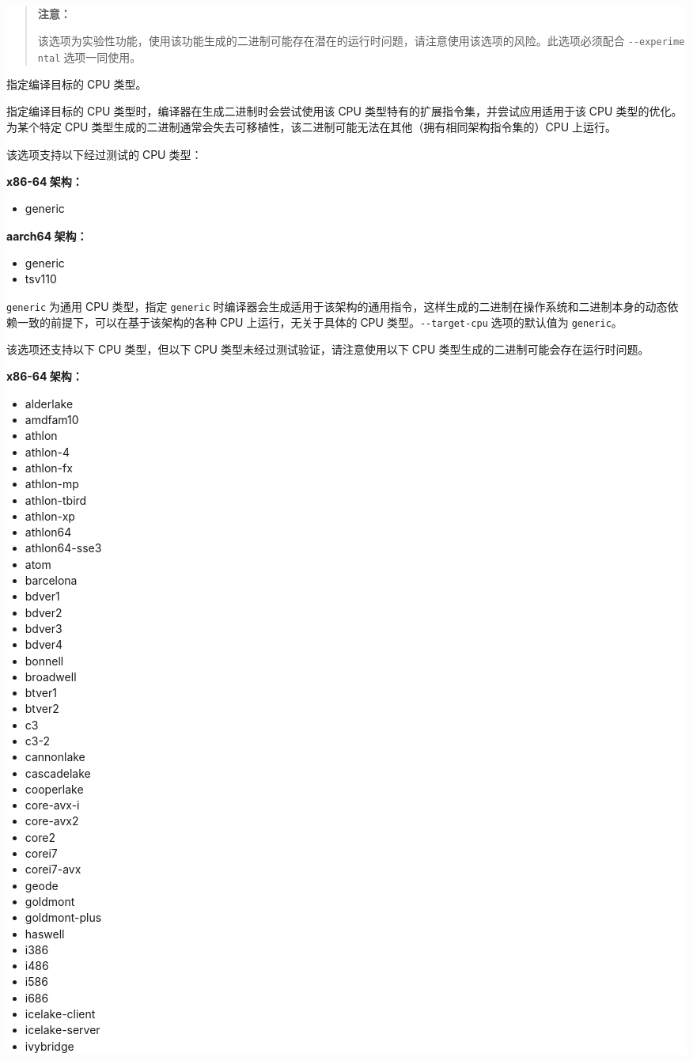 > **注意：**
> 
> 该选项为实验性功能，使用该功能生成的二进制可能存在潜在的运行时问题，请注意使用该选项的风险。此选项必须配合 `--experimental` 选项一同使用。

指定编译目标的 CPU 类型。

指定编译目标的 CPU 类型时，编译器在生成二进制时会尝试使用该 CPU 类型特有的扩展指令集，并尝试应用适用于该 CPU 类型的优化。为某个特定 CPU 类型生成的二进制通常会失去可移植性，该二进制可能无法在其他（拥有相同架构指令集的）CPU 上运行。

该选项支持以下经过测试的 CPU 类型：

**x86-64 架构：**

  * generic

**aarch64 架构：**

  * generic
  * tsv110

`generic` 为通用 CPU 类型，指定 `generic` 时编译器会生成适用于该架构的通用指令，这样生成的二进制在操作系统和二进制本身的动态依赖一致的前提下，可以在基于该架构的各种 CPU 上运行，无关于具体的 CPU 类型。`--target-cpu` 选项的默认值为 `generic`。

该选项还支持以下 CPU 类型，但以下 CPU 类型未经过测试验证，请注意使用以下 CPU 类型生成的二进制可能会存在运行时问题。

**x86-64 架构：**

  * alderlake
  * amdfam10
  * athlon
  * athlon-4
  * athlon-fx
  * athlon-mp
  * athlon-tbird
  * athlon-xp
  * athlon64
  * athlon64-sse3
  * atom
  * barcelona
  * bdver1
  * bdver2
  * bdver3
  * bdver4
  * bonnell
  * broadwell
  * btver1
  * btver2
  * c3
  * c3-2
  * cannonlake
  * cascadelake
  * cooperlake
  * core-avx-i
  * core-avx2
  * core2
  * corei7
  * corei7-avx
  * geode
  * goldmont
  * goldmont-plus
  * haswell
  * i386
  * i486
  * i586
  * i686
  * icelake-client
  * icelake-server
  * ivybridge